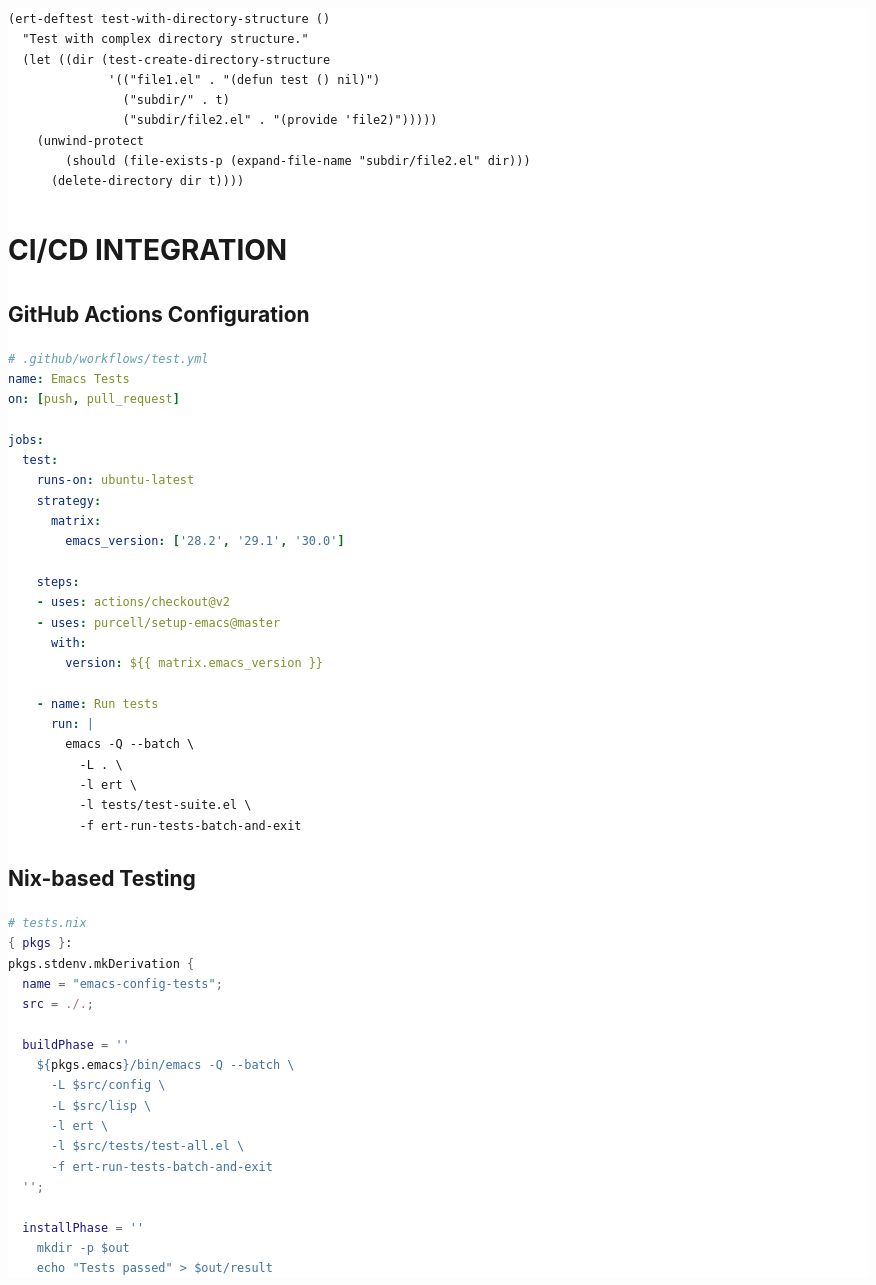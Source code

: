 ```elisp
(ert-deftest test-with-directory-structure ()
  "Test with complex directory structure."
  (let ((dir (test-create-directory-structure
              '(("file1.el" . "(defun test () nil)")
                ("subdir/" . t)
                ("subdir/file2.el" . "(provide 'file2)")))))
    (unwind-protect
        (should (file-exists-p (expand-file-name "subdir/file2.el" dir)))
      (delete-directory dir t))))
```

# CI/CD INTEGRATION

## GitHub Actions Configuration
```yaml
# .github/workflows/test.yml
name: Emacs Tests
on: [push, pull_request]

jobs:
  test:
    runs-on: ubuntu-latest
    strategy:
      matrix:
        emacs_version: ['28.2', '29.1', '30.0']
    
    steps:
    - uses: actions/checkout@v2
    - uses: purcell/setup-emacs@master
      with:
        version: ${{ matrix.emacs_version }}
    
    - name: Run tests
      run: |
        emacs -Q --batch \
          -L . \
          -l ert \
          -l tests/test-suite.el \
          -f ert-run-tests-batch-and-exit
```

## Nix-based Testing
```nix
# tests.nix
{ pkgs }:
pkgs.stdenv.mkDerivation {
  name = "emacs-config-tests";
  src = ./.;
  
  buildPhase = ''
    ${pkgs.emacs}/bin/emacs -Q --batch \
      -L $src/config \
      -L $src/lisp \
      -l ert \
      -l $src/tests/test-all.el \
      -f ert-run-tests-batch-and-exit
  '';
  
  installPhase = ''
    mkdir -p $out
    echo "Tests passed" > $out/result
```
